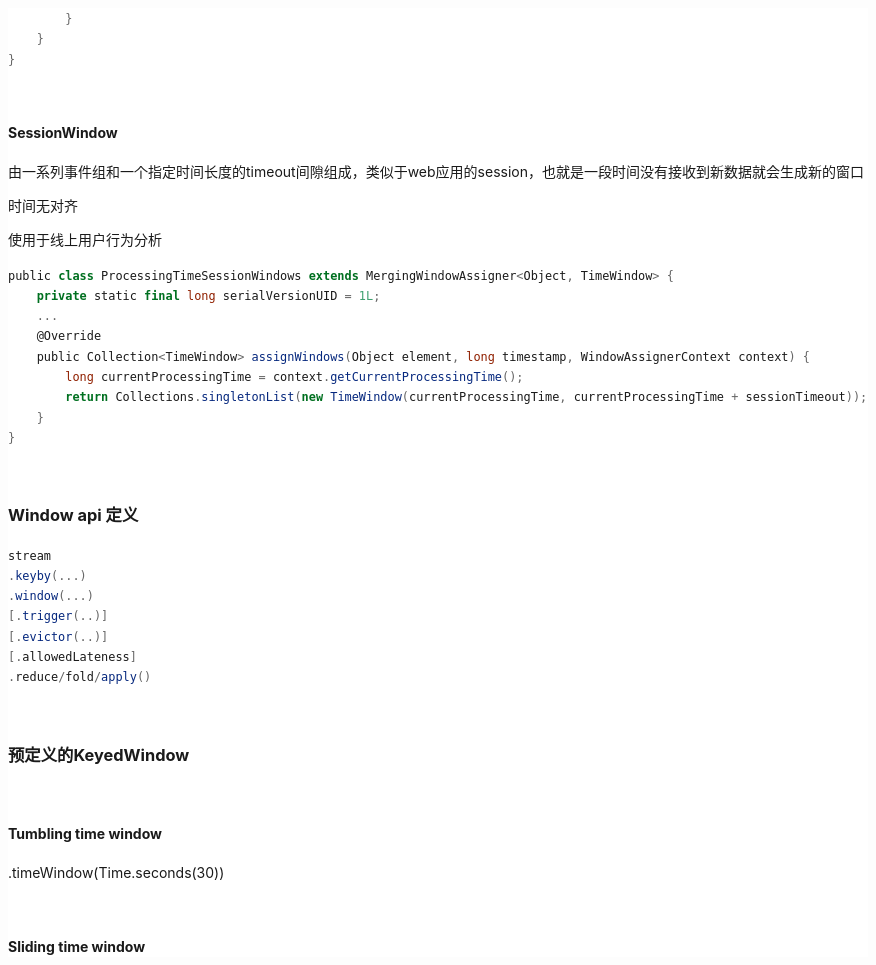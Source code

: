```scala
        }
    }
}
```

<br/>

#### SessionWindow

由一系列事件组和一个指定时间长度的timeout间隙组成，类似于web应用的session，也就是一段时间没有接收到新数据就会生成新的窗口

时间无对齐

使用于线上用户行为分析

```scala
public class ProcessingTimeSessionWindows extends MergingWindowAssigner<Object, TimeWindow> {
    private static final long serialVersionUID = 1L;
    ...
    @Override
    public Collection<TimeWindow> assignWindows(Object element, long timestamp, WindowAssignerContext context) {
        long currentProcessingTime = context.getCurrentProcessingTime();
        return Collections.singletonList(new TimeWindow(currentProcessingTime, currentProcessingTime + sessionTimeout));
    }
}
```

<br/>

### Window api 定义

```scala
stream
.keyby(...)
.window(...)
[.trigger(..)]
[.evictor(..)]
[.allowedLateness]
.reduce/fold/apply()
```

<br/>

### 预定义的KeyedWindow

<br/>

#### Tumbling time window

.timeWindow(Time.seconds(30))

<br/>

#### Sliding time window
